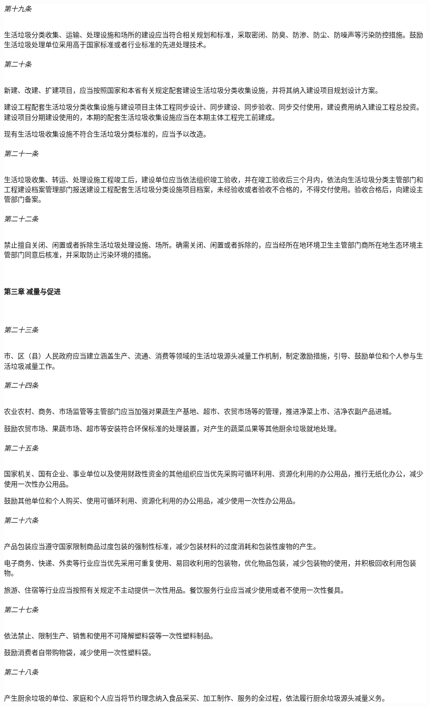 ###### 第十九条

生活垃圾分类收集、运输、处理设施和场所的建设应当符合相关规划和标准，采取密闭、防臭、防渗、防尘、防噪声等污染防控措施。鼓励生活垃圾处理单位采用高于国家标准或者行业标准的先进处理技术。

###### 第二十条

新建、改建、扩建项目，应当按照国家和本省有关规定配套建设生活垃圾分类收集设施，并将其纳入建设项目规划设计方案。

建设工程配套生活垃圾分类收集设施与建设项目主体工程同步设计、同步建设、同步验收、同步交付使用，建设费用纳入建设工程总投资。建设项目分期建设使用的，本期的配套生活垃圾收集设施应当在本期主体工程完工前建成。

现有生活垃圾收集设施不符合生活垃圾分类标准的，应当予以改造。

###### 第二十一条

生活垃圾收集、转运、处理设施工程竣工后，建设单位应当依法组织竣工验收，并在竣工验收后三个月内，依法向生活垃圾分类主管部门和工程建设档案管理部门报送建设工程配套生活垃圾分类设施项目档案，未经验收或者验收不合格的，不得交付使用。验收合格后，向建设主管部门备案。

###### 第二十二条

禁止擅自关闭、闲置或者拆除生活垃圾处理设施、场所。确需关闭、闲置或者拆除的，应当经所在地环境卫生主管部门商所在地生态环境主管部门同意后核准，并采取防止污染环境的措施。

​

#### 第三章 减量与促进

​

###### 第二十三条

市、区（县）人民政府应当建立涵盖生产、流通、消费等领域的生活垃圾源头减量工作机制，制定激励措施，引导、鼓励单位和个人参与生活垃圾减量工作。

###### 第二十四条

农业农村、商务、市场监管等主管部门应当加强对果蔬生产基地、超市、农贸市场等的管理，推进净菜上市、洁净农副产品进城。

鼓励农贸市场、果蔬市场、超市等安装符合环保标准的处理装置，对产生的蔬菜瓜果等其他厨余垃圾就地处理。

###### 第二十五条

国家机关、国有企业、事业单位以及使用财政性资金的其他组织应当优先采购可循环利用、资源化利用的办公用品，推行无纸化办公，减少使用一次性办公用品。

鼓励其他单位和个人购买、使用可循环利用、资源化利用的办公用品，减少使用一次性办公用品。

###### 第二十六条

产品包装应当遵守国家限制商品过度包装的强制性标准，减少包装材料的过度消耗和包装性废物的产生。

电子商务、快递、外卖等行业应当优先采用可重复使用、易回收利用的包装物，优化物品包装，减少包装物的使用，并积极回收利用包装物。

旅游、住宿等行业应当按照有关规定不主动提供一次性用品。餐饮服务行业应当减少使用或者不使用一次性餐具。

###### 第二十七条

依法禁止、限制生产、销售和使用不可降解塑料袋等一次性塑料制品。

鼓励消费者自带购物袋，减少使用一次性塑料袋。

###### 第二十八条

产生厨余垃圾的单位、家庭和个人应当将节约理念纳入食品采买、加工制作、服务的全过程，依法履行厨余垃圾源头减量义务。
